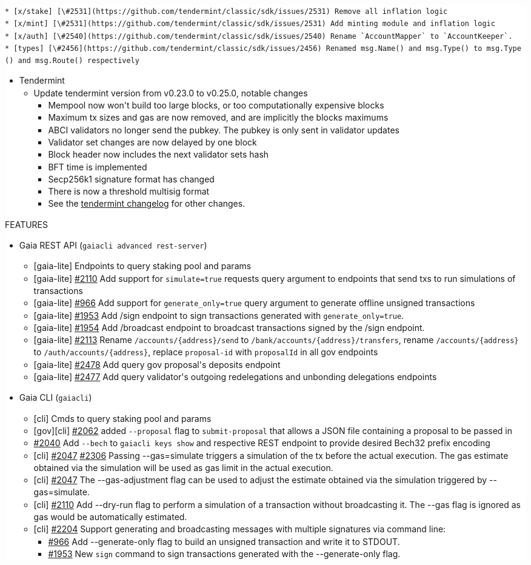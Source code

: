     * [x/stake] [\#2531](https://github.com/tendermint/classic/sdk/issues/2531) Remove all inflation logic
    * [x/mint] [\#2531](https://github.com/tendermint/classic/sdk/issues/2531) Add minting module and inflation logic
    * [x/auth] [\#2540](https://github.com/tendermint/classic/sdk/issues/2540) Rename `AccountMapper` to `AccountKeeper`.
    * [types] [\#2456](https://github.com/tendermint/classic/sdk/issues/2456) Renamed msg.Name() and msg.Type() to msg.Type() and msg.Route() respectively

* Tendermint
  * Update tendermint version from v0.23.0 to v0.25.0, notable changes
    * Mempool now won't build too large blocks, or too computationally expensive blocks
    * Maximum tx sizes and gas are now removed, and are implicitly the blocks maximums
    * ABCI validators no longer send the pubkey. The pubkey is only sent in validator updates
    * Validator set changes are now delayed by one block
    * Block header now includes the next validator sets hash
    * BFT time is implemented
    * Secp256k1 signature format has changed
    * There is now a threshold multisig format
    * See the [tendermint changelog](https://github.com/tendermint/classic/blob/master/CHANGELOG.md) for other changes.

FEATURES

* Gaia REST API (`gaiacli advanced rest-server`)
  * [gaia-lite] Endpoints to query staking pool and params
  * [gaia-lite] [\#2110](https://github.com/tendermint/classic/sdk/issues/2110) Add support for `simulate=true` requests query argument to endpoints that send txs to run simulations of transactions
  * [gaia-lite] [\#966](https://github.com/tendermint/classic/sdk/issues/966) Add support for `generate_only=true` query argument to generate offline unsigned transactions
  * [gaia-lite] [\#1953](https://github.com/tendermint/classic/sdk/issues/1953) Add /sign endpoint to sign transactions generated with `generate_only=true`.
  * [gaia-lite] [\#1954](https://github.com/tendermint/classic/sdk/issues/1954) Add /broadcast endpoint to broadcast transactions signed by the /sign endpoint.
  * [gaia-lite] [\#2113](https://github.com/tendermint/classic/sdk/issues/2113) Rename `/accounts/{address}/send` to `/bank/accounts/{address}/transfers`, rename `/accounts/{address}` to `/auth/accounts/{address}`, replace `proposal-id` with `proposalId` in all gov endpoints
  * [gaia-lite] [\#2478](https://github.com/tendermint/classic/sdk/issues/2478) Add query gov proposal's deposits endpoint
  * [gaia-lite] [\#2477](https://github.com/tendermint/classic/sdk/issues/2477) Add query validator's outgoing redelegations and unbonding delegations endpoints

* Gaia CLI  (`gaiacli`)
  * [cli] Cmds to query staking pool and params
  * [gov][cli] [\#2062](https://github.com/tendermint/classic/sdk/issues/2062) added `--proposal` flag to `submit-proposal` that allows a JSON file containing a proposal to be passed in
  * [\#2040](https://github.com/tendermint/classic/sdk/issues/2040) Add `--bech` to `gaiacli keys show` and respective REST endpoint to
  provide desired Bech32 prefix encoding
  * [cli] [\#2047](https://github.com/tendermint/classic/sdk/issues/2047) [\#2306](https://github.com/tendermint/classic/sdk/pull/2306) Passing --gas=simulate triggers a simulation of the tx before the actual execution.
  The gas estimate obtained via the simulation will be used as gas limit in the actual execution.
  * [cli] [\#2047](https://github.com/tendermint/classic/sdk/issues/2047) The --gas-adjustment flag can be used to adjust the estimate obtained via the simulation triggered by --gas=simulate.
  * [cli] [\#2110](https://github.com/tendermint/classic/sdk/issues/2110) Add --dry-run flag to perform a simulation of a transaction without broadcasting it. The --gas flag is ignored as gas would be automatically estimated.
  * [cli] [\#2204](https://github.com/tendermint/classic/sdk/issues/2204) Support generating and broadcasting messages with multiple signatures via command line:
    * [\#966](https://github.com/tendermint/classic/sdk/issues/966) Add --generate-only flag to build an unsigned transaction and write it to STDOUT.
    * [\#1953](https://github.com/tendermint/classic/sdk/issues/1953) New `sign` command to sign transactions generated with the --generate-only flag.